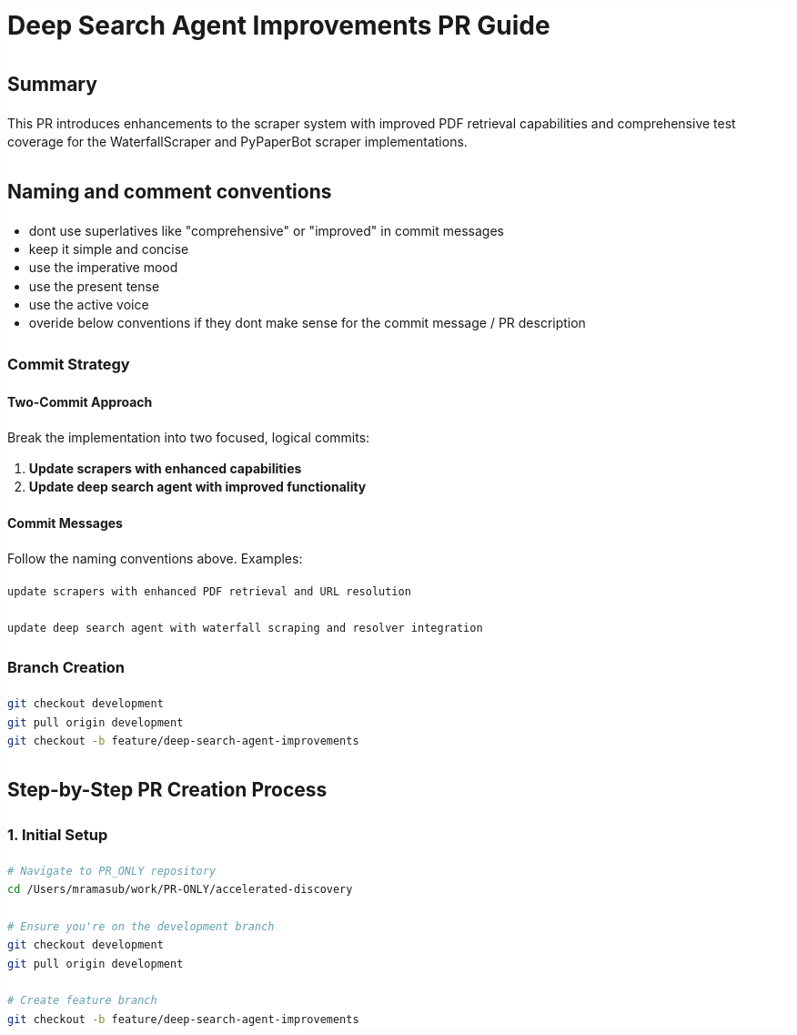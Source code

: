 # Deep Search Agent Improvements PR Guide

## Summary

This PR introduces enhancements to the scraper system with improved PDF retrieval capabilities and comprehensive test coverage for the WaterfallScraper and PyPaperBot scraper implementations.

## Naming and comment conventions

- dont use superlatives like "comprehensive" or "improved" in commit messages
- keep it simple and concise
- use the imperative mood
- use the present tense
- use the active voice
- overide below conventions if they dont make sense for the commit message / PR description

### Commit Strategy

#### Two-Commit Approach

Break the implementation into two focused, logical commits:

1. **Update scrapers with enhanced capabilities**
2. **Update deep search agent with improved functionality**

#### Commit Messages

Follow the naming conventions above. Examples:

```
update scrapers with enhanced PDF retrieval and URL resolution

update deep search agent with waterfall scraping and resolver integration
```

### Branch Creation

```bash
git checkout development
git pull origin development
git checkout -b feature/deep-search-agent-improvements
```

## Step-by-Step PR Creation Process

### 1. Initial Setup

```bash
# Navigate to PR_ONLY repository
cd /Users/mramasub/work/PR-ONLY/accelerated-discovery

# Ensure you're on the development branch
git checkout development
git pull origin development

# Create feature branch
git checkout -b feature/deep-search-agent-improvements
```
